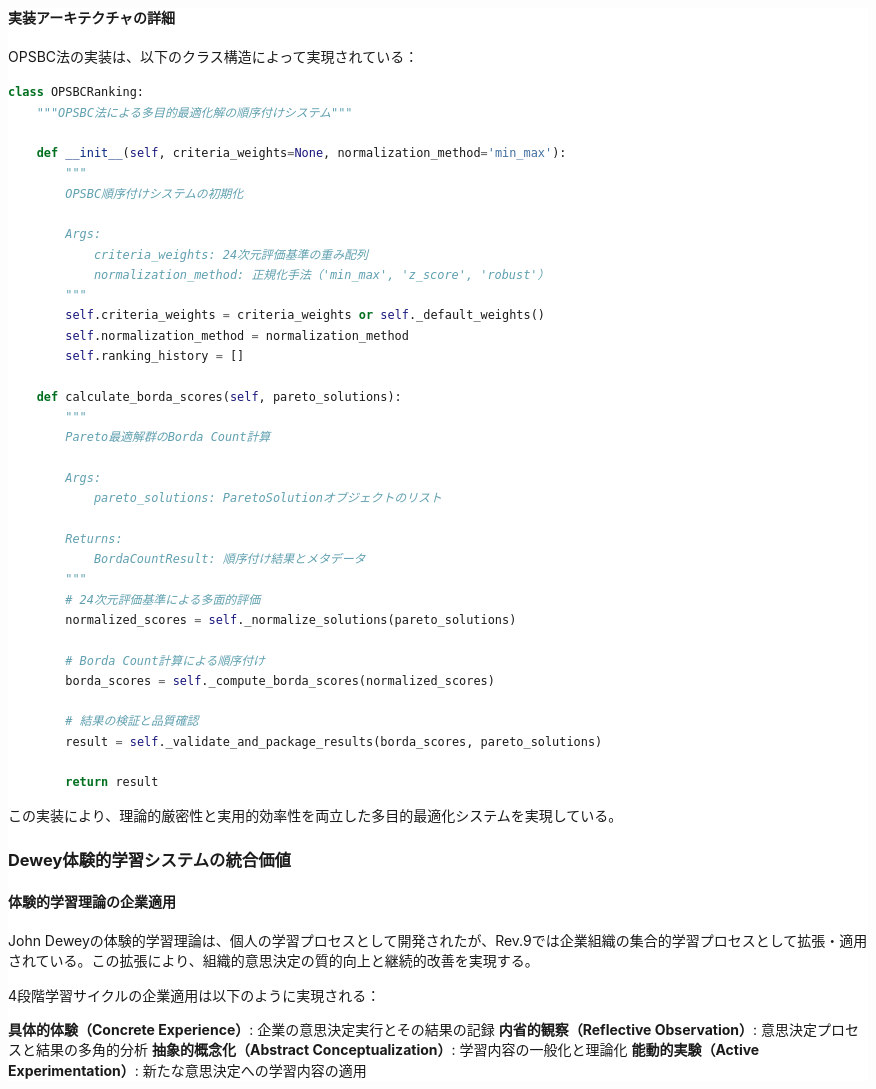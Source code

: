 #### 実装アーキテクチャの詳細

OPSBC法の実装は、以下のクラス構造によって実現されている：

```python
class OPSBCRanking:
    """OPSBC法による多目的最適化解の順序付けシステム"""
    
    def __init__(self, criteria_weights=None, normalization_method='min_max'):
        """
        OPSBC順序付けシステムの初期化
        
        Args:
            criteria_weights: 24次元評価基準の重み配列
            normalization_method: 正規化手法（'min_max', 'z_score', 'robust'）
        """
        self.criteria_weights = criteria_weights or self._default_weights()
        self.normalization_method = normalization_method
        self.ranking_history = []
        
    def calculate_borda_scores(self, pareto_solutions):
        """
        Pareto最適解群のBorda Count計算
        
        Args:
            pareto_solutions: ParetoSolutionオブジェクトのリスト
            
        Returns:
            BordaCountResult: 順序付け結果とメタデータ
        """
        # 24次元評価基準による多面的評価
        normalized_scores = self._normalize_solutions(pareto_solutions)
        
        # Borda Count計算による順序付け
        borda_scores = self._compute_borda_scores(normalized_scores)
        
        # 結果の検証と品質確認
        result = self._validate_and_package_results(borda_scores, pareto_solutions)
        
        return result
```

この実装により、理論的厳密性と実用的効率性を両立した多目的最適化システムを実現している。

### Dewey体験的学習システムの統合価値

#### 体験的学習理論の企業適用

John Deweyの体験的学習理論は、個人の学習プロセスとして開発されたが、Rev.9では企業組織の集合的学習プロセスとして拡張・適用されている。この拡張により、組織的意思決定の質的向上と継続的改善を実現する。

4段階学習サイクルの企業適用は以下のように実現される：

**具体的体験（Concrete Experience）**: 企業の意思決定実行とその結果の記録
**内省的観察（Reflective Observation）**: 意思決定プロセスと結果の多角的分析
**抽象的概念化（Abstract Conceptualization）**: 学習内容の一般化と理論化
**能動的実験（Active Experimentation）**: 新たな意思決定への学習内容の適用
